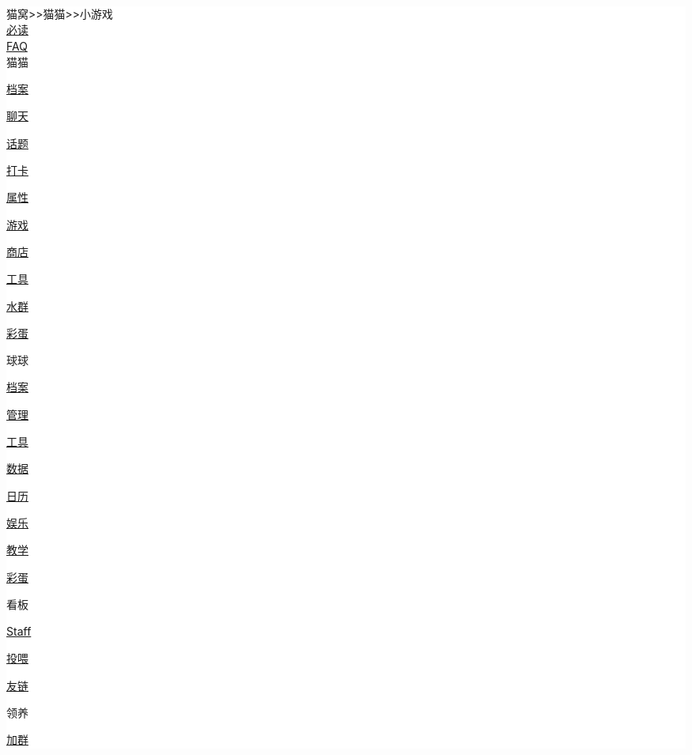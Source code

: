 <div class="title">
<span class="title">猫窝>>猫猫>>小游戏</span><br>
<div class="dropdown">
<a href="猫窝首页.md"><span class="menu">必读</span>
</a>
  </div>
  <div class="dropdown">
<a href="常见问题管理方针.md"><span class="menu">FAQ</span></a>  
</div>

<div class="dropdown">
<span class="menu">猫猫</span>
  <div class="dropdown-content">
    <a class="link" href="猫猫档案.md"><p class="menu">档案</p>
</a>
    <a class="link" href="AI聊天.md"><p class="menu">聊天</p>
</a>
    <a class="link" href="话题.md"><p class="menu">话题</p>
</a>
    <a class="link" href="个性打卡.md"><p class="menu">打卡</p>
</a>
    <a class="link" href="属性养成.md"><p class="menu">属性</p>
</a>
    <a class="link" href="小游戏.md"><p class="menu">游戏</p>
</a>
    <a class="link" href="商城道具.md"><p class="menu">商店</p>
</a>
    <a class="link" href="便利功能.md"><p class="menu">工具</p>
</a>
    <a class="link" href="群内娱乐.md"><p class="menu">水群</p>
</a>
    <a class="link" href="隐藏指令.md"><p class="menu">彩蛋</p>
</a>
  </div>
  </div>
<div class="dropdown">
  <span class="menu">球球</span>
  <div class="dropdown-content">
    <a class="link" href="球球档案.md"><p class="menu">档案</p></a>
    <a class="link" href="管理系统.md"><p class="menu">管理</p></a>
    <a class="link" href="辅助系统.md"><p class="menu">工具</p></a>
    <a class="link" href="数据库系统.md"><p class="menu">数据</p></a>
    <a class="link" href="日历系统.md"><p class="menu">日历</p></a>
    <a class="link" href="娱乐系统.md"><p class="menu">娱乐</p></a>
    <a class="link" href="导入系统.md"><p class="menu">教学</p></a>
    <a class="link" href="隐藏系统.md"><p class="menu">彩蛋</p></a>
  </div>
</div>
<div class="dropdown">
  <span class="menu">看板</span>
  <div class="dropdown-content">
    <a class="link" href="制作人员.md"><p class="menu">Staff</p>
</a>
    <a class="link" href="投喂.md"><p class="menu">投喂</p>
</a>
    <a class="link" href="友情链接.md"><p class="menu">友链</p>
</a>
  </div>
</div>
<div class="dropdown">
<span class="menu">领养</span>
  <div class="dropdown-content">
    <a class="link" href="https://qm.qq.com/cgi-bin/qm/qr?k=BqrQGTYAgg2RWsg5UZY98gi-PmhOINQL&amp;jump_from=webapi"><p class="menu">加群</p>